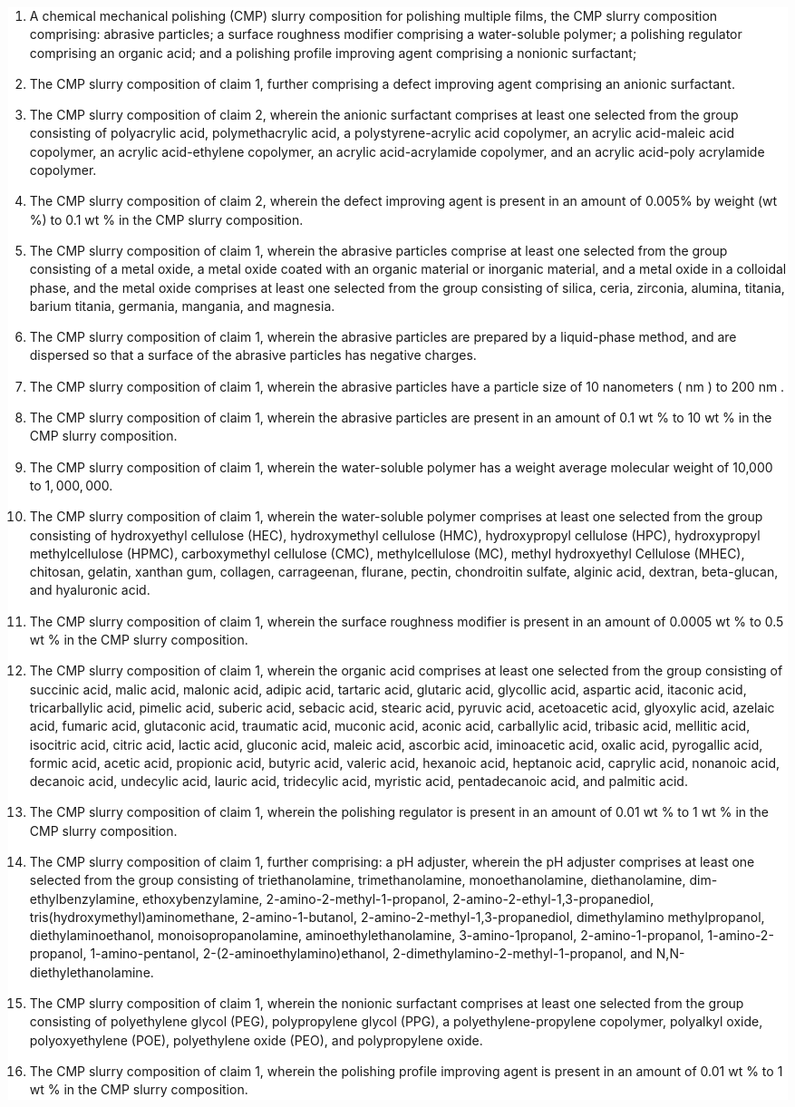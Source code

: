 1. A chemical mechanical polishing (CMP) slurry composition for polishing multiple films, the CMP slurry composition comprising:
abrasive particles;
a surface roughness modifier comprising a water-soluble polymer;
a polishing regulator comprising an organic acid; and
a polishing profile improving agent comprising a nonionic surfactant;
2. The CMP slurry composition of claim 1, further comprising a defect improving agent comprising an anionic surfactant.
3. The CMP slurry composition of claim 2, wherein the anionic surfactant comprises at least one selected from the group consisting of polyacrylic acid, polymethacrylic acid, a polystyrene-acrylic acid copolymer, an acrylic acid-maleic acid copolymer, an acrylic acid-ethylene copolymer, an acrylic acid-acrylamide copolymer, and an acrylic acid-poly acrylamide copolymer.

4. The CMP slurry composition of claim 2, wherein the defect improving agent is present in an amount of $0.005 \%$ by weight (wt \%) to 0.1 wt $\%$ in the CMP slurry composition.
5. The CMP slurry composition of claim 1, wherein
the abrasive particles comprise at least one selected from the group consisting of a metal oxide, a metal oxide coated with an organic material or inorganic material, and a metal oxide in a colloidal phase, and
the metal oxide comprises at least one selected from the group consisting of silica, ceria, zirconia, alumina, titania, barium titania, germania, mangania, and magnesia.
6. The CMP slurry composition of claim 1, wherein the abrasive particles are prepared by a liquid-phase method, and are dispersed so that a surface of the abrasive particles has negative charges.
7. The CMP slurry composition of claim 1, wherein the abrasive particles have a particle size of 10 nanometers ( nm ) to 200 nm .
8. The CMP slurry composition of claim 1, wherein the abrasive particles are present in an amount of 0.1 wt $\%$ to 10 wt $\%$ in the CMP slurry composition.
9. The CMP slurry composition of claim 1, wherein the water-soluble polymer has a weight average molecular weight of 10,000 to $1,000,000$.
10. The CMP slurry composition of claim 1, wherein the water-soluble polymer comprises at least one selected from the group consisting of hydroxyethyl cellulose (HEC), hydroxymethyl cellulose (HMC), hydroxypropyl cellulose (HPC), hydroxypropyl methylcellulose (HPMC), carboxymethyl cellulose (CMC), methylcellulose (MC), methyl hydroxyethyl Cellulose (MHEC), chitosan, gelatin, xanthan gum, collagen, carrageenan, flurane, pectin, chondroitin sulfate, alginic acid, dextran, beta-glucan, and hyaluronic acid.
11. The CMP slurry composition of claim 1, wherein the surface roughness modifier is present in an amount of 0.0005 wt $\%$ to 0.5 wt $\%$ in the CMP slurry composition.
12. The CMP slurry composition of claim 1, wherein the organic acid comprises at least one selected from the group consisting of succinic acid, malic acid, malonic acid, adipic acid, tartaric acid, glutaric acid, glycollic acid, aspartic acid, itaconic acid, tricarballylic acid, pimelic acid, suberic acid, sebacic acid, stearic acid, pyruvic acid, acetoacetic acid,
glyoxylic acid, azelaic acid, fumaric acid, glutaconic acid, traumatic acid, muconic acid, aconic acid, carballylic acid, tribasic acid, mellitic acid, isocitric acid, citric acid, lactic acid, gluconic acid, maleic acid, ascorbic acid, iminoacetic acid, oxalic acid, pyrogallic acid, formic acid, acetic acid, propionic acid, butyric acid, valeric acid, hexanoic acid, heptanoic acid, caprylic acid, nonanoic acid, decanoic acid, undecylic acid, lauric acid, tridecylic acid, myristic acid, pentadecanoic acid, and palmitic acid.
13. The CMP slurry composition of claim 1, wherein the polishing regulator is present in an amount of 0.01 wt $\%$ to 1 wt $\%$ in the CMP slurry composition.
14. The CMP slurry composition of claim 1, further comprising:
a pH adjuster,
wherein the pH adjuster comprises at least one selected from the group consisting of triethanolamine, trimethanolamine, monoethanolamine, diethanolamine, dim-ethylbenzylamine, ethoxybenzylamine, 2-amino-2-methyl-1-propanol, 2-amino-2-ethyl-1,3-propanediol, tris(hydroxymethyl)aminomethane, 2-amino-1-butanol, 2-amino-2-methyl-1,3-propanediol, dimethylamino methylpropanol, diethylaminoethanol, monoisopropanolamine, aminoethylethanolamine, 3-amino-1propanol, 2-amino-1-propanol, 1-amino-2-propanol, 1-amino-pentanol, 2-(2-aminoethylamino)ethanol, 2-dimethylamino-2-methyl-1-propanol, and N,N-diethylethanolamine.
15. The CMP slurry composition of claim 1, wherein the nonionic surfactant comprises at least one selected from the group consisting of polyethylene glycol (PEG), polypropylene glycol (PPG), a polyethylene-propylene copolymer, polyalkyl oxide, polyoxyethylene (POE), polyethylene oxide (PEO), and polypropylene oxide.
16. The CMP slurry composition of claim 1, wherein the polishing profile improving agent is present in an amount of 0.01 wt $\%$ to 1 wt $\%$ in the CMP slurry composition.